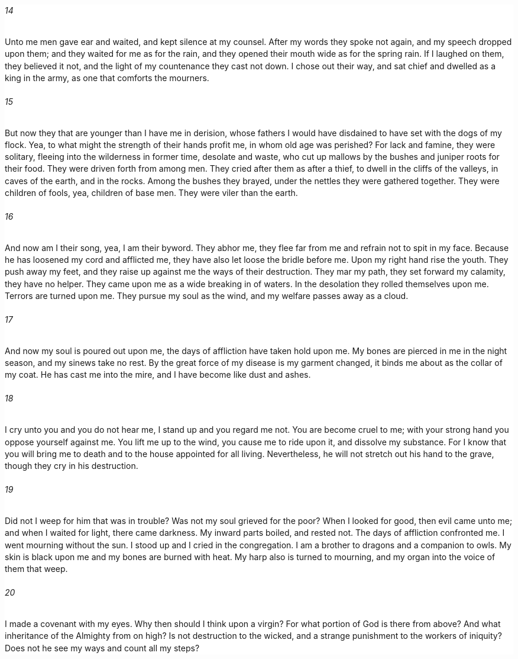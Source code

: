 ###### 14
Unto me men gave ear and waited, and kept silence at my counsel. After my words they spoke not again, and my speech dropped upon them; and they waited for me as for the rain, and they opened their mouth wide as for the spring rain. If I laughed on them, they believed it not, and the light of my countenance they cast not down. I chose out their way, and sat chief and dwelled as a king in the army, as one that comforts the mourners.

###### 15
But now they that are younger than I have me in derision, whose fathers I would have disdained to have set with the dogs of my flock. Yea, to what might the strength of their hands profit me, in whom old age was perished? For lack and famine, they were solitary, fleeing into the wilderness in former time, desolate and waste, who cut up mallows by the bushes and juniper roots for their food. They were driven forth from among men. They cried after them as after a thief, to dwell in the cliffs of the valleys, in caves of the earth, and in the rocks. Among the bushes they brayed, under the nettles they were gathered together. They were children of fools, yea, children of base men. They were viler than the earth.

###### 16
And now am I their song, yea, I am their byword. They abhor me, they flee far from me and refrain not to spit in my face. Because he has loosened my cord and afflicted me, they have also let loose the bridle before me. Upon my right hand rise the youth. They push away my feet, and they raise up against me the ways of their destruction. They mar my path, they set forward my calamity, they have no helper. They came upon me as a wide breaking in of waters. In the desolation they rolled themselves upon me. Terrors are turned upon me. They pursue my soul as the wind, and my welfare passes away as a cloud.

###### 17
And now my soul is poured out upon me, the days of affliction have taken hold upon me. My bones are pierced in me in the night season, and my sinews take no rest. By the great force of my disease is my garment changed, it binds me about as the collar of my coat. He has cast me into the mire, and I have become like dust and ashes.

###### 18
I cry unto you and you do not hear me, I stand up and you regard me not. You are become cruel to me; with your strong hand you oppose yourself against me. You lift me up to the wind, you cause me to ride upon it, and dissolve my substance. For I know that you will bring me to death and to the house appointed for all living. Nevertheless, he will not stretch out his hand to the grave, though they cry in his destruction.

###### 19
Did not I weep for him that was in trouble? Was not my soul grieved for the poor? When I looked for good, then evil came unto me; and when I waited for light, there came darkness. My inward parts boiled, and rested not. The days of affliction confronted me. I went mourning without the sun. I stood up and I cried in the congregation. I am a brother to dragons and a companion to owls. My skin is black upon me and my bones are burned with heat. My harp also is turned to mourning, and my organ into the voice of them that weep.

###### 20
I made a covenant with my eyes. Why then should I think upon a virgin? For what portion of God is there from above? And what inheritance of the Almighty from on high? Is not destruction to the wicked, and a strange punishment to the workers of iniquity? Does not he see my ways and count all my steps?
